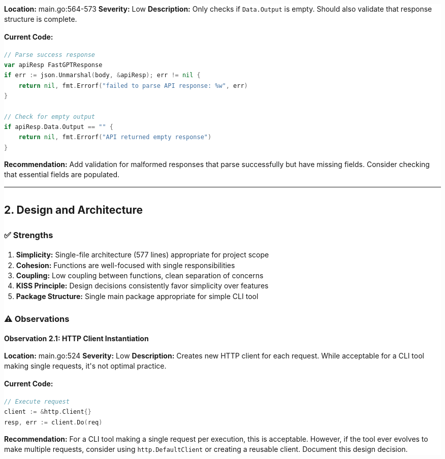 **Location:** main.go:564-573
**Severity:** Low
**Description:** Only checks if `Data.Output` is empty. Should also validate that response structure is complete.

**Current Code:**
```go
// Parse success response
var apiResp FastGPTResponse
if err := json.Unmarshal(body, &apiResp); err != nil {
    return nil, fmt.Errorf("failed to parse API response: %w", err)
}

// Check for empty output
if apiResp.Data.Output == "" {
    return nil, fmt.Errorf("API returned empty response")
}
```

**Recommendation:**
Add validation for malformed responses that parse successfully but have missing fields. Consider checking that essential fields are populated.

---

## 2. Design and Architecture

### ✅ Strengths

1. **Simplicity:** Single-file architecture (577 lines) appropriate for project scope
2. **Cohesion:** Functions are well-focused with single responsibilities
3. **Coupling:** Low coupling between functions, clean separation of concerns
4. **KISS Principle:** Design decisions consistently favor simplicity over features
5. **Package Structure:** Single main package appropriate for simple CLI tool

### ⚠️ Observations

**Observation 2.1: HTTP Client Instantiation**

**Location:** main.go:524
**Severity:** Low
**Description:** Creates new HTTP client for each request. While acceptable for a CLI tool making single requests, it's not optimal practice.

**Current Code:**
```go
// Execute request
client := &http.Client{}
resp, err := client.Do(req)
```

**Recommendation:**
For a CLI tool making a single request per execution, this is acceptable. However, if the tool ever evolves to make multiple requests, consider using `http.DefaultClient` or creating a reusable client. Document this design decision.
